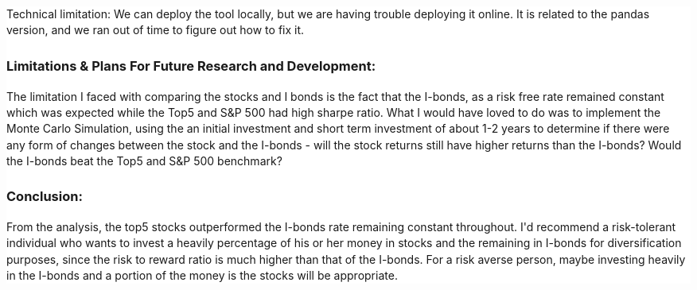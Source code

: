 Technical limitation: 
We can deploy the tool locally, but we are having trouble deploying it online. It is related to the pandas version, and we ran out of time to figure out how to fix it.

### Limitations & Plans For Future Research and Development:
The limitation I faced with comparing the stocks and I bonds is the fact that the I-bonds, as a risk free rate remained constant which was expected while the Top5 and S&P 500 had high sharpe ratio. What I would have loved to do was to implement the Monte Carlo Simulation, using the an initial investment and short term investment of about 1-2 years to determine if there were any form of changes between the stock and the I-bonds - will the stock returns still have higher returns than the I-bonds? Would the I-bonds beat the Top5 and S&P 500 benchmark?

### Conclusion:
From the analysis, the top5 stocks outperformed the I-bonds rate remaining constant throughout. I'd recommend a risk-tolerant individual who wants to invest a heavily percentage of his or her money in stocks and the remaining in I-bonds for diversification purposes, since the risk to reward ratio is much higher than that of the I-bonds. For a risk averse person, maybe investing heavily in the I-bonds and a portion of the money is the stocks will be appropriate.  
